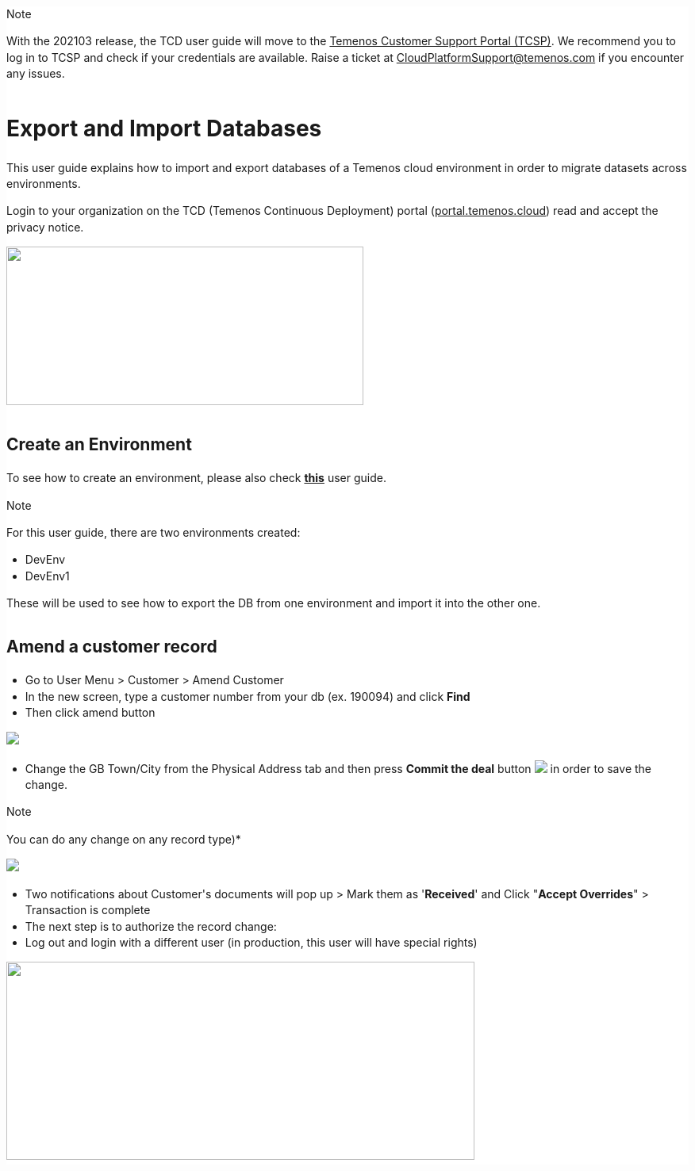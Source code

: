 > [!Note]
>  With the 202103 release, the TCD user guide will move to the [Temenos Customer Support Portal (TCSP)](https://tcsp.temenos.com/TCD/Modules/TemenosContinuousDeployment/Overview/Overview.htm). We recommend you to log in to TCSP and check if your credentials are available. Raise a ticket at [CloudPlatformSupport@temenos.com](CloudPlatformSupport@temenos.com) if you encounter any issues.

# Export and Import Databases #

This user guide explains how to import and export databases of a Temenos cloud environment in order to migrate datasets across environments. 

Login to your organization on the TCD (Temenos Continuous Deployment) portal ([portal.temenos.cloud](https://portal.temenos.cloud/)) read and accept the privacy notice.

<img src="./images/db-login.png" width="450" height="200">

## Create an Environment ##
To see how to create an environment, please also check <a href="./environment-creation-in-paas.md" target="_blank">**this**</a> user guide.

> [!Note]
> For this user guide, there are two environments created: 
>   - DevEnv
>   - DevEnv1
>
> These will be used to see how to export the DB from one environment and import it into the other one.

## Amend a customer record ##

 - Go to User Menu > Customer > Amend Customer
 - In the new screen, type a customer number from your db (ex. 190094) and click **Find**
 - Then click amend button

![](./images/db-amend-customer.png) 
<br>

- Change the GB Town/City from the Physical Address tab and then press **Commit the deal** button ![](./images/db-commit-button.png) in order to save the change. 

> [!Note]
>You can do any change on any record type)*

   ![](./images/db-amend-info.png) 
<br>

 - Two notifications about Customer's documents will pop up > Mark them as '**Received**' and Click "**Accept Overrides**" > Transaction is complete
 - The next step is to authorize the record change:
 - Log out and login with a different user (in production, this user will have special rights)

<img src="./images/db-t24-signin-author.png" width="590" height="250">
